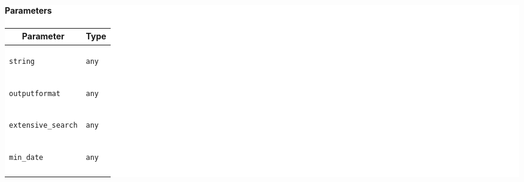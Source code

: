 #### Parameters

<table>
<thead>
<tr>
<th>Parameter</th>
<th>Type</th>
</tr>
</thead>
<tbody>
<tr>
<td>

`string`

</td>
<td>

`any`

</td>
</tr>
<tr>
<td>

`outputformat`

</td>
<td>

`any`

</td>
</tr>
<tr>
<td>

`extensive_search`

</td>
<td>

`any`

</td>
</tr>
<tr>
<td>

`min_date`

</td>
<td>

`any`

</td>
</tr>
<tr>
<td>
